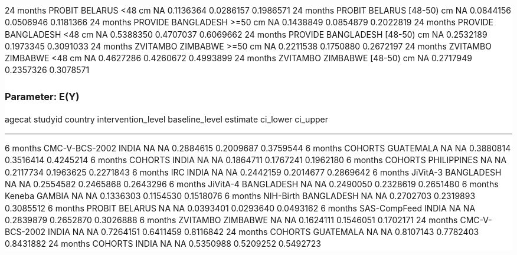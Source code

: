 24 months   PROBIT           BELARUS                        <48 cm               NA                0.1136364   0.0286157   0.1986571
24 months   PROBIT           BELARUS                        [48-50) cm           NA                0.0844156   0.0506946   0.1181366
24 months   PROVIDE          BANGLADESH                     >=50 cm              NA                0.1438849   0.0854879   0.2022819
24 months   PROVIDE          BANGLADESH                     <48 cm               NA                0.5388350   0.4707037   0.6069662
24 months   PROVIDE          BANGLADESH                     [48-50) cm           NA                0.2532189   0.1973345   0.3091033
24 months   ZVITAMBO         ZIMBABWE                       >=50 cm              NA                0.2211538   0.1750880   0.2672197
24 months   ZVITAMBO         ZIMBABWE                       <48 cm               NA                0.4627286   0.4260672   0.4993899
24 months   ZVITAMBO         ZIMBABWE                       [48-50) cm           NA                0.2717949   0.2357326   0.3078571


### Parameter: E(Y)


agecat      studyid          country                        intervention_level   baseline_level     estimate    ci_lower    ci_upper
----------  ---------------  -----------------------------  -------------------  ---------------  ----------  ----------  ----------
6 months    CMC-V-BCS-2002   INDIA                          NA                   NA                0.2884615   0.2009687   0.3759544
6 months    COHORTS          GUATEMALA                      NA                   NA                0.3880814   0.3516414   0.4245214
6 months    COHORTS          INDIA                          NA                   NA                0.1864711   0.1767241   0.1962180
6 months    COHORTS          PHILIPPINES                    NA                   NA                0.2117734   0.1963625   0.2271843
6 months    IRC              INDIA                          NA                   NA                0.2442159   0.2014677   0.2869642
6 months    JiVitA-3         BANGLADESH                     NA                   NA                0.2554582   0.2465868   0.2643296
6 months    JiVitA-4         BANGLADESH                     NA                   NA                0.2490050   0.2328619   0.2651480
6 months    Keneba           GAMBIA                         NA                   NA                0.1336303   0.1154530   0.1518076
6 months    NIH-Birth        BANGLADESH                     NA                   NA                0.2702703   0.2319893   0.3085512
6 months    PROBIT           BELARUS                        NA                   NA                0.0393401   0.0293640   0.0493162
6 months    SAS-CompFeed     INDIA                          NA                   NA                0.2839879   0.2652870   0.3026888
6 months    ZVITAMBO         ZIMBABWE                       NA                   NA                0.1624111   0.1546051   0.1702171
24 months   CMC-V-BCS-2002   INDIA                          NA                   NA                0.7264151   0.6411459   0.8116842
24 months   COHORTS          GUATEMALA                      NA                   NA                0.8107143   0.7782403   0.8431882
24 months   COHORTS          INDIA                          NA                   NA                0.5350988   0.5209252   0.5492723
